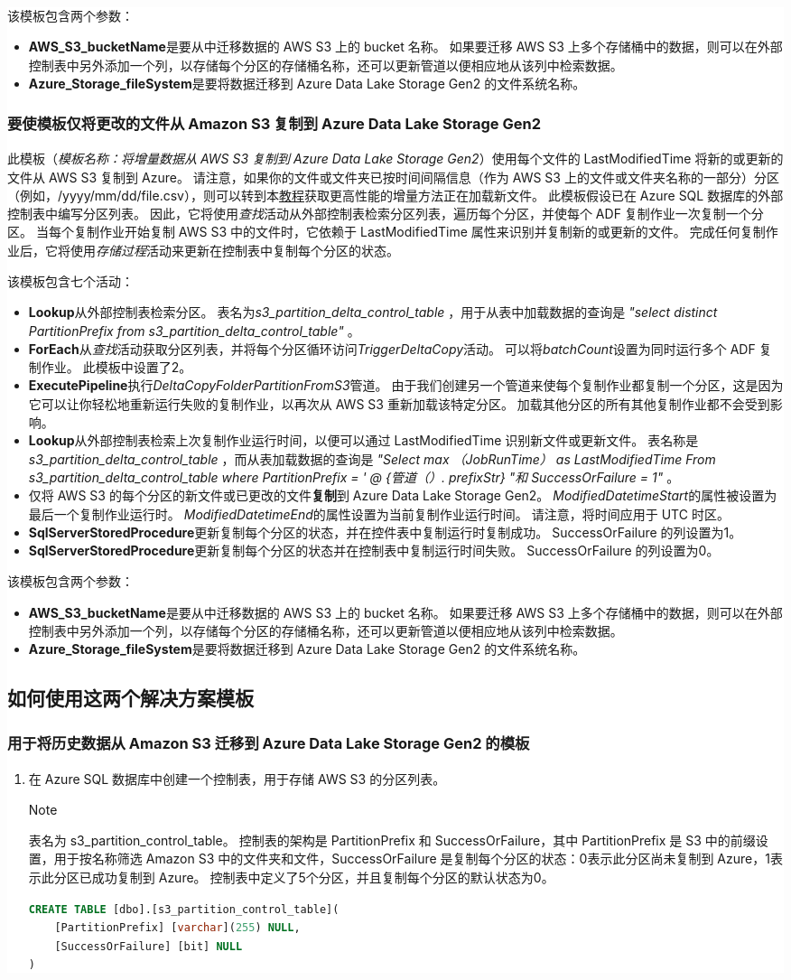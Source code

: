 该模板包含两个参数：
- **AWS_S3_bucketName**是要从中迁移数据的 AWS S3 上的 bucket 名称。 如果要迁移 AWS S3 上多个存储桶中的数据，则可以在外部控制表中另外添加一个列，以存储每个分区的存储桶名称，还可以更新管道以便相应地从该列中检索数据。
- **Azure_Storage_fileSystem**是要将数据迁移到 Azure Data Lake Storage Gen2 的文件系统名称。

### <a name="for-the-template-to-copy-changed-files-only-from-amazon-s3-to-azure-data-lake-storage-gen2"></a>要使模板仅将更改的文件从 Amazon S3 复制到 Azure Data Lake Storage Gen2

此模板（*模板名称：将增量数据从 AWS S3 复制到 Azure Data Lake Storage Gen2*）使用每个文件的 LastModifiedTime 将新的或更新的文件从 AWS S3 复制到 Azure。 请注意，如果你的文件或文件夹已按时间间隔信息（作为 AWS S3 上的文件或文件夹名称的一部分）分区（例如，/yyyy/mm/dd/file.csv），则可以转到本[教程](tutorial-incremental-copy-partitioned-file-name-copy-data-tool.md)获取更高性能的增量方法正在加载新文件。 此模板假设已在 Azure SQL 数据库的外部控制表中编写分区列表。 因此，它将使用*查找*活动从外部控制表检索分区列表，遍历每个分区，并使每个 ADF 复制作业一次复制一个分区。 当每个复制作业开始复制 AWS S3 中的文件时，它依赖于 LastModifiedTime 属性来识别并复制新的或更新的文件。 完成任何复制作业后，它将使用*存储过程*活动来更新在控制表中复制每个分区的状态。

该模板包含七个活动：
- **Lookup**从外部控制表检索分区。 表名为*s3_partition_delta_control_table* ，用于从表中加载数据的查询是 *"select distinct PartitionPrefix from s3_partition_delta_control_table"* 。
- **ForEach**从*查找*活动获取分区列表，并将每个分区循环访问*TriggerDeltaCopy*活动。 可以将*batchCount*设置为同时运行多个 ADF 复制作业。 此模板中设置了2。
- **ExecutePipeline**执行*DeltaCopyFolderPartitionFromS3*管道。 由于我们创建另一个管道来使每个复制作业都复制一个分区，这是因为它可以让你轻松地重新运行失败的复制作业，以再次从 AWS S3 重新加载该特定分区。 加载其他分区的所有其他复制作业都不会受到影响。
- **Lookup**从外部控制表检索上次复制作业运行时间，以便可以通过 LastModifiedTime 识别新文件或更新文件。 表名称是*s3_partition_delta_control_table* ，而从表加载数据的查询是 *"Select max （JobRunTime） as LastModifiedTime From s3_partition_delta_control_table where PartitionPrefix = ' @ {管道（）. prefixStr} "和 SuccessOrFailure = 1"* 。
- 仅将 AWS S3 的每个分区的新文件或已更改的文件**复制**到 Azure Data Lake Storage Gen2。 *ModifiedDatetimeStart*的属性被设置为最后一个复制作业运行时。 *ModifiedDatetimeEnd*的属性设置为当前复制作业运行时间。 请注意，将时间应用于 UTC 时区。
- **SqlServerStoredProcedure**更新复制每个分区的状态，并在控件表中复制运行时复制成功。 SuccessOrFailure 的列设置为1。
- **SqlServerStoredProcedure**更新复制每个分区的状态并在控制表中复制运行时间失败。 SuccessOrFailure 的列设置为0。

该模板包含两个参数：
- **AWS_S3_bucketName**是要从中迁移数据的 AWS S3 上的 bucket 名称。 如果要迁移 AWS S3 上多个存储桶中的数据，则可以在外部控制表中另外添加一个列，以存储每个分区的存储桶名称，还可以更新管道以便相应地从该列中检索数据。
- **Azure_Storage_fileSystem**是要将数据迁移到 Azure Data Lake Storage Gen2 的文件系统名称。

## <a name="how-to-use-these-two-solution-templates"></a>如何使用这两个解决方案模板

### <a name="for-the-template-to-migrate-historical-data-from-amazon-s3-to-azure-data-lake-storage-gen2"></a>用于将历史数据从 Amazon S3 迁移到 Azure Data Lake Storage Gen2 的模板 

1. 在 Azure SQL 数据库中创建一个控制表，用于存储 AWS S3 的分区列表。 

    > [!NOTE]
    > 表名为 s3_partition_control_table。
    > 控制表的架构是 PartitionPrefix 和 SuccessOrFailure，其中 PartitionPrefix 是 S3 中的前缀设置，用于按名称筛选 Amazon S3 中的文件夹和文件，SuccessOrFailure 是复制每个分区的状态：0表示此分区尚未复制到 Azure，1表示此分区已成功复制到 Azure。
    > 控制表中定义了5个分区，并且复制每个分区的默认状态为0。

    ```sql
    CREATE TABLE [dbo].[s3_partition_control_table](
        [PartitionPrefix] [varchar](255) NULL,
        [SuccessOrFailure] [bit] NULL
    )
